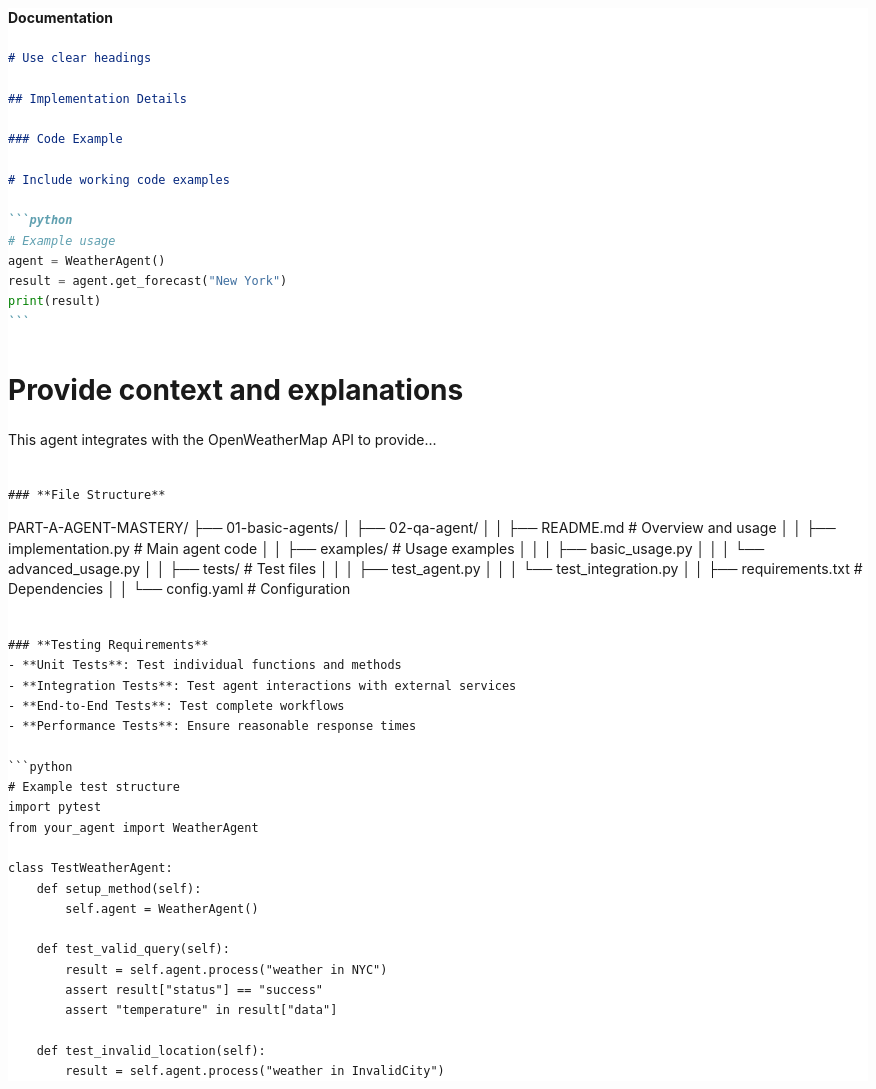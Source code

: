 #### **Documentation**

````markdown
# Use clear headings

## Implementation Details

### Code Example

# Include working code examples

```python
# Example usage
agent = WeatherAgent()
result = agent.get_forecast("New York")
print(result)
```
````

# Provide context and explanations

This agent integrates with the OpenWeatherMap API to provide...

```

### **File Structure**
```

PART-A-AGENT-MASTERY/
├── 01-basic-agents/
│ ├── 02-qa-agent/
│ │ ├── README.md # Overview and usage
│ │ ├── implementation.py # Main agent code
│ │ ├── examples/ # Usage examples
│ │ │ ├── basic_usage.py
│ │ │ └── advanced_usage.py
│ │ ├── tests/ # Test files
│ │ │ ├── test_agent.py
│ │ │ └── test_integration.py
│ │ ├── requirements.txt # Dependencies
│ │ └── config.yaml # Configuration

````

### **Testing Requirements**
- **Unit Tests**: Test individual functions and methods
- **Integration Tests**: Test agent interactions with external services
- **End-to-End Tests**: Test complete workflows
- **Performance Tests**: Ensure reasonable response times

```python
# Example test structure
import pytest
from your_agent import WeatherAgent

class TestWeatherAgent:
    def setup_method(self):
        self.agent = WeatherAgent()

    def test_valid_query(self):
        result = self.agent.process("weather in NYC")
        assert result["status"] == "success"
        assert "temperature" in result["data"]

    def test_invalid_location(self):
        result = self.agent.process("weather in InvalidCity")
````